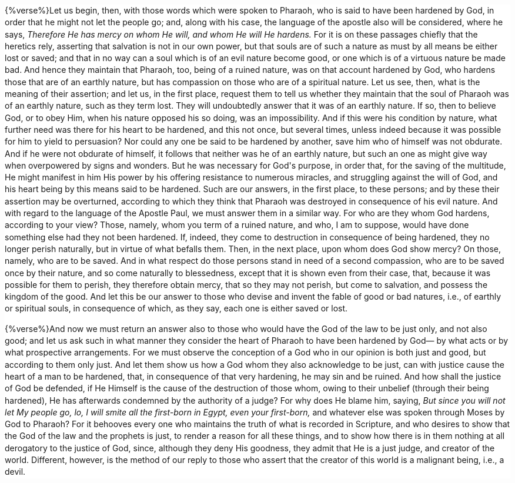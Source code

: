 {%verse%}Let us begin, then, with those words which were spoken to Pharaoh, who is said to have been hardened by God, in order that he might not let the people go; and, along with his case, the language of the apostle also will be considered, where he says, *Therefore He has mercy on whom He will, and whom He will He hardens.* For it is on these passages chiefly that the heretics rely, asserting that salvation is not in our own power, but that souls are of such a nature as must by all means be either lost or saved; and that in no way can a soul which is of an evil nature become good, or one which is of a virtuous nature be made bad. And hence they maintain that Pharaoh, too, being of a ruined nature, was on that account hardened by God, who hardens those that are of an earthly nature, but has compassion on those who are of a spiritual nature. Let us see, then, what is the meaning of their assertion; and let us, in the first place, request them to tell us whether they maintain that the soul of Pharaoh was of an earthly nature, such as they term lost. They will undoubtedly answer that it was of an earthly nature. If so, then to believe God, or to obey Him, when his nature opposed his so doing, was an impossibility. And if this were his condition by nature, what further need was there for his heart to be hardened, and this not once, but several times, unless indeed because it was possible for him to yield to persuasion? Nor could any one be said to be hardened by another, save him who of himself was not obdurate. And if he were not obdurate of himself, it follows that neither was he of an earthly nature, but such an one as might give way when overpowered by signs and wonders. But he was necessary for God's purpose, in order that, for the saving of the multitude, He might manifest in him His power by his offering resistance to numerous miracles, and struggling against the will of God, and his heart being by this means said to be hardened. Such are our answers, in the first place, to these persons; and by these their assertion may be overturned, according to which they think that Pharaoh was destroyed in consequence of his evil nature. And with regard to the language of the Apostle Paul, we must answer them in a similar way. For who are they whom God hardens, according to your view? Those, namely, whom you term of a ruined nature, and who, I am to suppose, would have done something else had they not been hardened. If, indeed, they come to destruction in consequence of being hardened, they no longer perish naturally, but in virtue of what befalls them. Then, in the next place, upon whom does God show mercy? On those, namely, who are to be saved. And in what respect do those persons stand in need of a second compassion, who are to be saved once by their nature, and so come naturally to blessedness, except that it is shown even from their case, that, because it was possible for them to perish, they therefore obtain mercy, that so they may not perish, but come to salvation, and possess the kingdom of the good. And let this be our answer to those who devise and invent the fable of good or bad natures, i.e., of earthly or spiritual souls, in consequence of which, as they say, each one is either saved or lost.

{%verse%}And now we must return an answer also to those who would have the God of the law to be just only, and not also good; and let us ask such in what manner they consider the heart of Pharaoh to have been hardened by God— by what acts or by what prospective arrangements. For we must observe the conception of a God who in our opinion is both just and good, but according to them only just. And let them show us how a God whom they also acknowledge to be just, can with justice cause the heart of a man to be hardened, that, in consequence of that very hardening, he may sin and be ruined. And how shall the justice of God be defended, if He Himself is the cause of the destruction of those whom, owing to their unbelief (through their being hardened), He has afterwards condemned by the authority of a judge? For why does He blame him, saying, *But since you will not let My people go, lo, I will smite all the first-born in Egypt, even your first-born,* and whatever else was spoken through Moses by God to Pharaoh? For it behooves every one who maintains the truth of what is recorded in Scripture, and who desires to show that the God of the law and the prophets is just, to render a reason for all these things, and to show how there is in them nothing at all derogatory to the justice of God, since, although they deny His goodness, they admit that He is a just judge, and creator of the world. Different, however, is the method of our reply to those who assert that the creator of this world is a malignant being, i.e., a devil.
